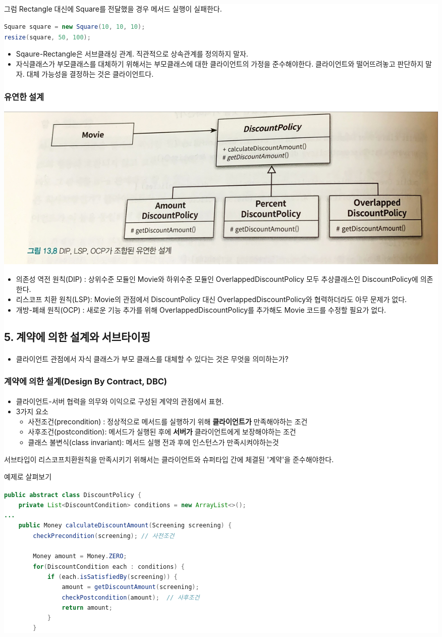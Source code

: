 그럼 Rectangle 대신에 Square를 전달했을 경우 메서드 실행이 실패한다.

```java
Square square = new Square(10, 10, 10);
resize(square, 50, 100);
```

- Sqaure-Rectangle은 서브클래싱 관계. 직관적으로 상속관계를 정의하지 말자.
- 자식클래스가 부모클래스를 대체하기 위해서는 부모클래스에 대한 클라이언트의 가정을 준수해야한다. 클라이언트와 떨어뜨려놓고 판단하지 말자. 대체 가능성을 결정하는 것은 클라이언트다.

### 유연한 설계

![Object_ch13%20658df03892e246f38a4f4f02f293cdf6/6E58C39D-A503-474B-A808-3D6F7DCE03F7.jpeg](Object_ch13%20658df03892e246f38a4f4f02f293cdf6/6E58C39D-A503-474B-A808-3D6F7DCE03F7.jpeg)

- 의존성 역전 원칙(DIP) : 상위수준 모듈인 Movie와 하위수준 모듈인 OverlappedDiscountPolicy 모두 추상클래스인 DiscountPolicy에 의존한다.
- 리스코프 치환 원칙(LSP): Movie의 관점에서 DiscountPolicy 대신 OverlappedDiscountPolicy와 협력하더라도 아무 문제가 없다.
- 개방-폐쇄 원칙(OCP) : 새로운 기능 추가를 위해 OverlappedDiscountPolicy를 추가해도 Movie 코드를 수정할 필요가 없다.

## 5. 계약에 의한 설계와 서브타이핑

- 클라이언트 관점에서 자식 클래스가 부모 클래스를 대체할 수 있다는 것은 무엇을 의미하는가?

### 계약에 의한 설계(Design By Contract, DBC)

- 클라이언트-서버 협력을 의무와 이익으로 구성된 계약의 관점에서 표현.
- 3가지 요소
    - 사전조건(precondition) : 정상적으로 메서드를 실행하기 위해 **클라이언트가** 만족해야하는 조건
    - 사후조건(postcondition): 메서드가 실행된 후에 **서버가** 클라이언트에게 보장해야하는 조건
    - 클래스 불변식(class invariant): 메서드 실행 전과 후에 인스턴스가 만족시켜야하는것

서브타입이 리스코프치환원칙을 만족시키기 위해서는 클라이언트와 슈퍼타입 간에 체결된 '계약'을 준수해야한다.

예제로 살펴보기

```java
public abstract class DiscountPolicy {
    private List<DiscountCondition> conditions = new ArrayList<>();
...
    public Money calculateDiscountAmount(Screening screening) {
        checkPrecondition(screening); // 사전조건

        Money amount = Money.ZERO;
        for(DiscountCondition each : conditions) {
            if (each.isSatisfiedBy(screening)) {
                amount = getDiscountAmount(screening);
                checkPostcondition(amount);  // 사후조건
                return amount;
            }
        }
```